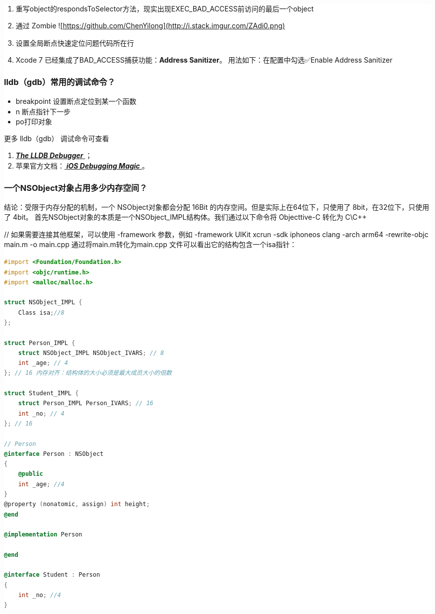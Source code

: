 
 1. 重写object的respondsToSelector方法，现实出现EXEC_BAD_ACCESS前访问的最后一个object
 2. 通过 Zombie 
![https://github.com/ChenYilong](http://i.stack.imgur.com/ZAdi0.png)

 3. 设置全局断点快速定位问题代码所在行
 4. Xcode 7 已经集成了BAD_ACCESS捕获功能：**Address Sanitizer**。
用法如下：在配置中勾选✅Enable Address Sanitizer

### lldb（gdb）常用的调试命令？

 - breakpoint 设置断点定位到某一个函数
 - n 断点指针下一步
 - po打印对象

更多 lldb（gdb） 调试命令可查看


 1. [ ***The LLDB Debugger*** ](http://lldb.llvm.org/lldb-gdb.html)；
 2. 苹果官方文档：[ ***iOS Debugging Magic*** ](https://developer.apple.com/library/ios/technotes/tn2239/_index.html)。


### 一个NSObject对象占用多少内存空间？

结论：受限于内存分配的机制，一个 NSObject对象都会分配 16Bit 的内存空间。但是实际上在64位下，只使用了 8bit，在32位下，只使用了 4bit。
首先NSObject对象的本质是一个NSObject_IMPL结构体。我们通过以下命令将 Objecttive-C 转化为 C\C++

// 如果需要连接其他框架，可以使用 -framework 参数，例如 -framework UIKit
xcrun -sdk iphoneos clang -arch arm64 -rewrite-objc main.m -o main.cpp
通过将main.m转化为main.cpp 文件可以看出它的结构包含一个isa指针：
```Objective-C
#import <Foundation/Foundation.h>
#import <objc/runtime.h>
#import <malloc/malloc.h>

struct NSObject_IMPL {
    Class isa;//8
};

struct Person_IMPL {
    struct NSObject_IMPL NSObject_IVARS; // 8
    int _age; // 4
}; // 16 内存对齐：结构体的大小必须是最大成员大小的倍数

struct Student_IMPL {
    struct Person_IMPL Person_IVARS; // 16
    int _no; // 4
}; // 16

// Person
@interface Person : NSObject
{
    @public
    int _age; //4
}
@property (nonatomic, assign) int height;
@end

@implementation Person

@end

@interface Student : Person
{
    int _no; //4
}
```